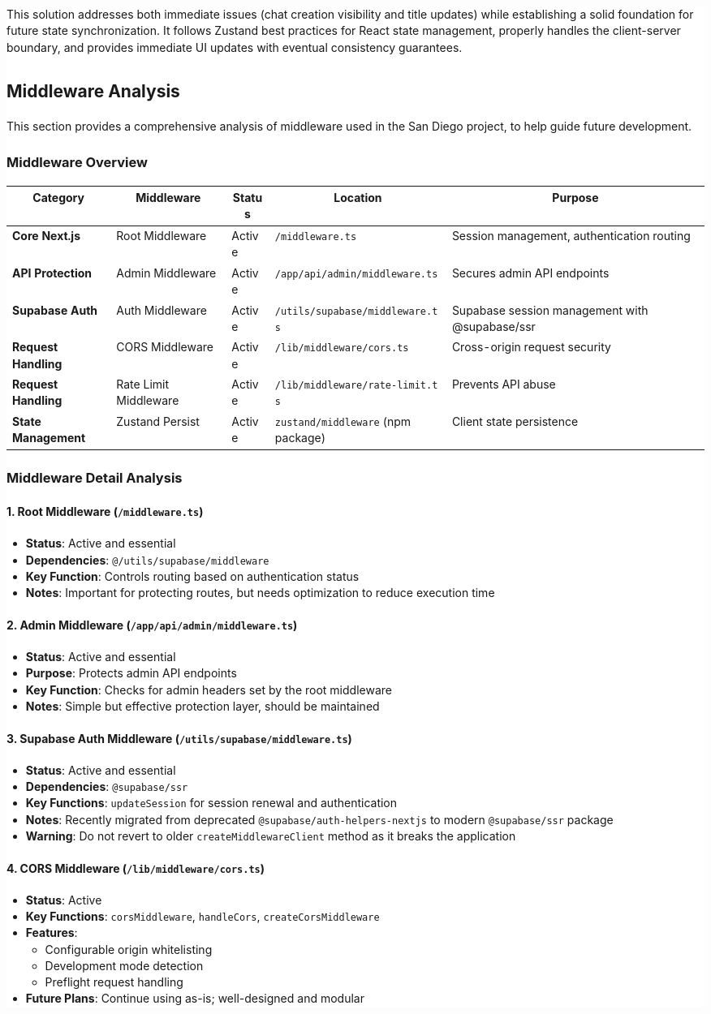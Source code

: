 This solution addresses both immediate issues (chat creation visibility and title updates) while establishing a solid foundation for future state synchronization. It follows Zustand best practices for React state management, properly handles the client-server boundary, and provides immediate UI updates with eventual consistency guarantees.

## Middleware Analysis

This section provides a comprehensive analysis of middleware used in the San Diego project, to help guide future development.

### Middleware Overview

| Category | Middleware | Status | Location | Purpose |
|----------|------------|--------|----------|---------|
| **Core Next.js** | Root Middleware | Active | `/middleware.ts` | Session management, authentication routing |
| **API Protection** | Admin Middleware | Active | `/app/api/admin/middleware.ts` | Secures admin API endpoints |
| **Supabase Auth** | Auth Middleware | Active | `/utils/supabase/middleware.ts` | Supabase session management with @supabase/ssr |
| **Request Handling** | CORS Middleware | Active | `/lib/middleware/cors.ts` | Cross-origin request security |
| **Request Handling** | Rate Limit Middleware | Active | `/lib/middleware/rate-limit.ts` | Prevents API abuse |
| **State Management** | Zustand Persist | Active | `zustand/middleware` (npm package) | Client state persistence |

### Middleware Detail Analysis

#### 1. Root Middleware (`/middleware.ts`)
- **Status**: Active and essential
- **Dependencies**: `@/utils/supabase/middleware`
- **Key Function**: Controls routing based on authentication status
- **Notes**: Important for protecting routes, but needs optimization to reduce execution time

#### 2. Admin Middleware (`/app/api/admin/middleware.ts`)
- **Status**: Active and essential  
- **Purpose**: Protects admin API endpoints
- **Key Function**: Checks for admin headers set by the root middleware
- **Notes**: Simple but effective protection layer, should be maintained

#### 3. Supabase Auth Middleware (`/utils/supabase/middleware.ts`)
- **Status**: Active and essential
- **Dependencies**: `@supabase/ssr`
- **Key Functions**: `updateSession` for session renewal and authentication
- **Notes**: Recently migrated from deprecated `@supabase/auth-helpers-nextjs` to modern `@supabase/ssr` package
- **Warning**: Do not revert to older `createMiddlewareClient` method as it breaks the application

#### 4. CORS Middleware (`/lib/middleware/cors.ts`)
- **Status**: Active
- **Key Functions**: `corsMiddleware`, `handleCors`, `createCorsMiddleware`
- **Features**: 
  - Configurable origin whitelisting
  - Development mode detection
  - Preflight request handling
- **Future Plans**: Continue using as-is; well-designed and modular
